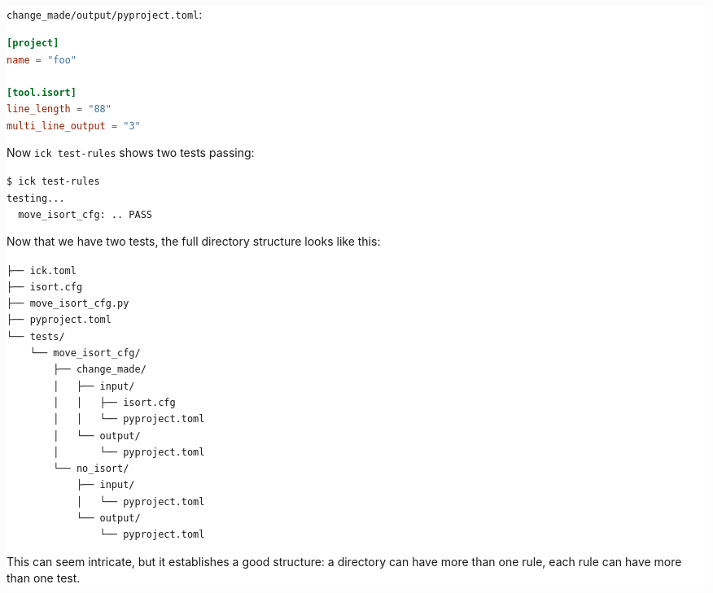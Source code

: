 `change_made/output/pyproject.toml`:

```toml
[project]
name = "foo"

[tool.isort]
line_length = "88"
multi_line_output = "3"
```





Now `ick test-rules` shows two tests passing:


```console
$ ick test-rules
testing...
  move_isort_cfg: .. PASS
```


Now that we have two tests, the full directory structure looks like this:


```console
├── ick.toml
├── isort.cfg
├── move_isort_cfg.py
├── pyproject.toml
└── tests/
    └── move_isort_cfg/
        ├── change_made/
        │   ├── input/
        │   │   ├── isort.cfg
        │   │   └── pyproject.toml
        │   └── output/
        │       └── pyproject.toml
        └── no_isort/
            ├── input/
            │   └── pyproject.toml
            └── output/
                └── pyproject.toml
```


This can seem intricate, but it establishes a good structure: a directory can
have more than one rule, each rule can have more than one test.


[tutrules]: https://github.com/advice-animal/ick-tutorial-rules-1